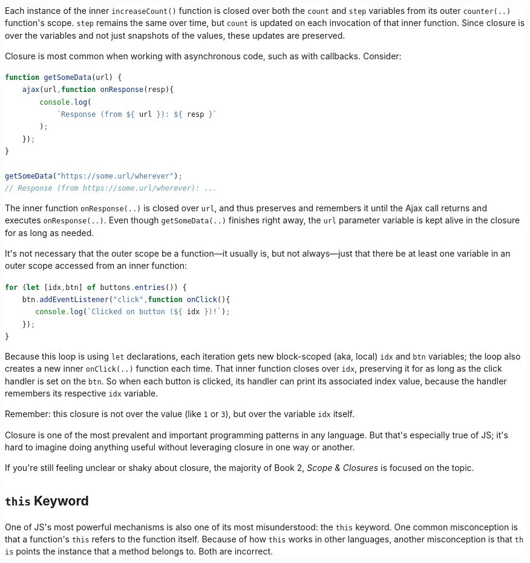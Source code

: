 Each instance of the inner `increaseCount()` function is closed over both the `count` and `step` variables from its outer `counter(..)` function's scope. `step` remains the same over time, but `count` is updated on each invocation of that inner function. Since closure is over the variables and not just snapshots of the values, these updates are preserved.

Closure is most common when working with asynchronous code, such as with callbacks. Consider:

```js
function getSomeData(url) {
    ajax(url,function onResponse(resp){
        console.log(
            `Response (from ${ url }): ${ resp }`
        );
    });
}

getSomeData("https://some.url/wherever");
// Response (from https://some.url/wherever): ...
```

The inner function `onResponse(..)` is closed over `url`, and thus preserves and remembers it until the Ajax call returns and executes `onResponse(..)`. Even though `getSomeData(..)` finishes right away, the `url` parameter variable is kept alive in the closure for as long as needed.

It's not necessary that the outer scope be a function—it usually is, but not always—just that there be at least one variable in an outer scope accessed from an inner function:

```js
for (let [idx,btn] of buttons.entries()) {
    btn.addEventListener("click",function onClick(){
       console.log(`Clicked on button (${ idx })!`);
    });
}
```

Because this loop is using `let` declarations, each iteration gets new block-scoped (aka, local) `idx` and `btn` variables;  the loop also creates a new inner `onClick(..)` function each time. That inner function closes over `idx`, preserving it for as long as the click handler is set on the `btn`. So when each button is clicked, its handler can print its associated index value, because the handler remembers its respective `idx` variable.

Remember: this closure is not over the value (like `1` or `3`), but over the variable `idx` itself.

Closure is one of the most prevalent and important programming patterns in any language. But that's especially true of JS; it's hard to imagine doing anything useful without leveraging closure in one way or another.

If you're still feeling unclear or shaky about closure, the majority of Book 2, *Scope & Closures* is focused on the topic.

## `this` Keyword

One of JS's most powerful mechanisms is also one of its most misunderstood: the `this` keyword. One common misconception is that a function's `this` refers to the function itself. Because of how `this` works in other languages, another misconception is that `this` points the instance that a method belongs to. Both are incorrect.
